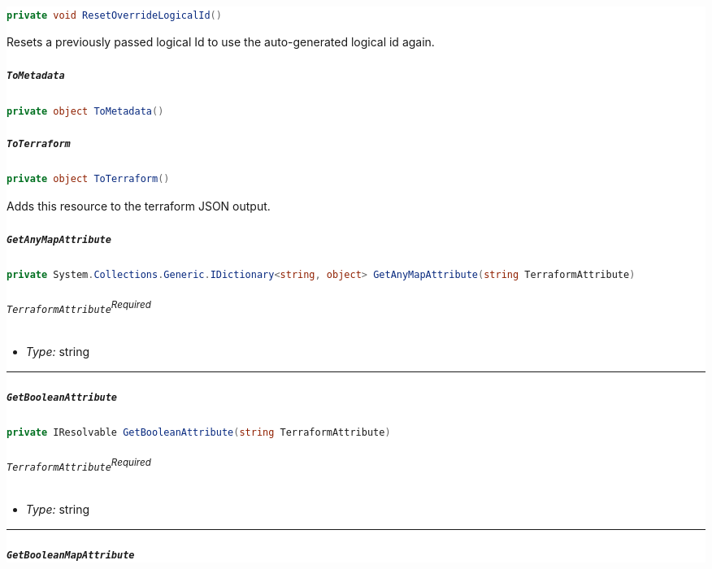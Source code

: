 ```csharp
private void ResetOverrideLogicalId()
```

Resets a previously passed logical Id to use the auto-generated logical id again.

##### `ToMetadata` <a name="ToMetadata" id="@cdktf/provider-snowflake.user.User.toMetadata"></a>

```csharp
private object ToMetadata()
```

##### `ToTerraform` <a name="ToTerraform" id="@cdktf/provider-snowflake.user.User.toTerraform"></a>

```csharp
private object ToTerraform()
```

Adds this resource to the terraform JSON output.

##### `GetAnyMapAttribute` <a name="GetAnyMapAttribute" id="@cdktf/provider-snowflake.user.User.getAnyMapAttribute"></a>

```csharp
private System.Collections.Generic.IDictionary<string, object> GetAnyMapAttribute(string TerraformAttribute)
```

###### `TerraformAttribute`<sup>Required</sup> <a name="TerraformAttribute" id="@cdktf/provider-snowflake.user.User.getAnyMapAttribute.parameter.terraformAttribute"></a>

- *Type:* string

---

##### `GetBooleanAttribute` <a name="GetBooleanAttribute" id="@cdktf/provider-snowflake.user.User.getBooleanAttribute"></a>

```csharp
private IResolvable GetBooleanAttribute(string TerraformAttribute)
```

###### `TerraformAttribute`<sup>Required</sup> <a name="TerraformAttribute" id="@cdktf/provider-snowflake.user.User.getBooleanAttribute.parameter.terraformAttribute"></a>

- *Type:* string

---

##### `GetBooleanMapAttribute` <a name="GetBooleanMapAttribute" id="@cdktf/provider-snowflake.user.User.getBooleanMapAttribute"></a>

